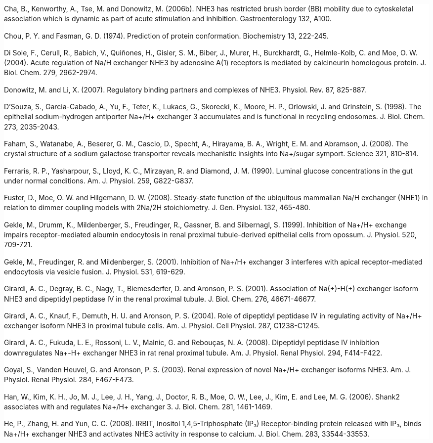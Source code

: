 Cha, B., Kenworthy, A., Tse, M. and Donowitz, M. (2006b). NHE3 has restricted brush border (BB) mobility due to cytoskeletal association which is dynamic as part of acute stimulation and inhibition. Gastroenterology 132, A100.

Chou, P. Y. and Fasman, G. D. (1974). Prediction of protein conformation. Biochemistry 13, 222-245.

Di Sole, F., Cerull, R., Babich, V., Quiñones, H., Gisler, S. M., Biber, J., Murer, H., Burckhardt, G., Helmle-Kolb, C. and Moe, O. W. (2004). Acute regulation of Na/H exchanger NHE3 by adenosine A(1) receptors is mediated by calcineurin homologous protein. J. Biol. Chem. 279, 2962-2974.

Donowitz, M. and Li, X. (2007). Regulatory binding partners and complexes of NHE3. Physiol. Rev. 87, 825-887.

D’Souza, S., Garcia-Cabado, A., Yu, F., Teter, K., Lukacs, G., Skorecki, K., Moore, H. P., Orlowski, J. and Grinstein, S. (1998). The epithelial sodium-hydrogen antiporter Na+/H+ exchanger 3 accumulates and is functional in recycling endosomes. J. Biol. Chem. 273, 2035-2043.

Faham, S., Watanabe, A., Beserer, G. M., Cascio, D., Specht, A., Hirayama, B. A., Wright, E. M. and Abramson, J. (2008). The crystal structure of a sodium galactose transporter reveals mechanistic insights into Na+/sugar symport. Science 321, 810-814.

Ferraris, R. P., Yasharpour, S., Lloyd, K. C., Mirzayan, R. and Diamond, J. M. (1990). Luminal glucose concentrations in the gut under normal conditions. Am. J. Physiol. 259, G822-G837.

Fuster, D., Moe, O. W. and Hilgemann, D. W. (2008). Steady-state function of the ubiquitous mammalian Na/H exchanger (NHE1) in relation to dimmer coupling models with 2Na/2H stoichiometry. J. Gen. Physiol. 132, 465-480.

Gekle, M., Drumm, K., Mildenberger, S., Freudinger, R., Gassner, B. and Silbernagl, S. (1999). Inhibition of Na+/H+ exchange impairs receptor-mediated albumin endocytosis in renal proximal tubule-derived epithelial cells from opossum. J. Physiol. 520, 709-721.

Gekle, M., Freudinger, R. and Mildenberger, S. (2001). Inhibition of Na+/H+ exchanger 3 interferes with apical receptor-mediated endocytosis via vesicle fusion. J. Physiol. 531, 619-629.

Girardi, A. C., Degray, B. C., Nagy, T., Biemesderfer, D. and Aronson, P. S. (2001). Association of Na(+)-H(+) exchanger isoform NHE3 and dipeptidyl peptidase IV in the renal proximal tubule. J. Biol. Chem. 276, 46671-46677.

Girardi, A. C., Knauf, F., Demuth, H. U. and Aronson, P. S. (2004). Role of dipeptidyl peptidase IV in regulating activity of Na+/H+ exchanger isoform NHE3 in proximal tubule cells. Am. J. Physiol. Cell Physiol. 287, C1238-C1245.

Girardi, A. C., Fukuda, L. E., Rossoni, L. V., Malnic, G. and Rebouças, N. A. (2008). Dipeptidyl peptidase IV inhibition downregulates Na+-H+ exchanger NHE3 in rat renal proximal tubule. Am. J. Physiol. Renal Physiol. 294, F414-F422.

Goyal, S., Vanden Heuvel, G. and Aronson, P. S. (2003). Renal expression of novel Na+/H+ exchanger isoforms NHE3. Am. J. Physiol. Renal Physiol. 284, F467-F473.

Han, W., Kim, K. H., Jo, M. J., Lee, J. H., Yang, J., Doctor, R. B., Moe, O. W., Lee, J., Kim, E. and Lee, M. G. (2006). Shank2 associates with and regulates Na+/H+ exchanger 3. J. Biol. Chem. 281, 1461-1469.

He, P., Zhang, H. and Yun, C. C. (2008). IRBIT, Inositol 1,4,5-Triphosphate (IP₃) Receptor-binding protein released with IP₃, binds Na+/H+ exchanger NHE3 and activates NHE3 activity in response to calcium. J. Biol. Chem. 283, 33544-33553.
